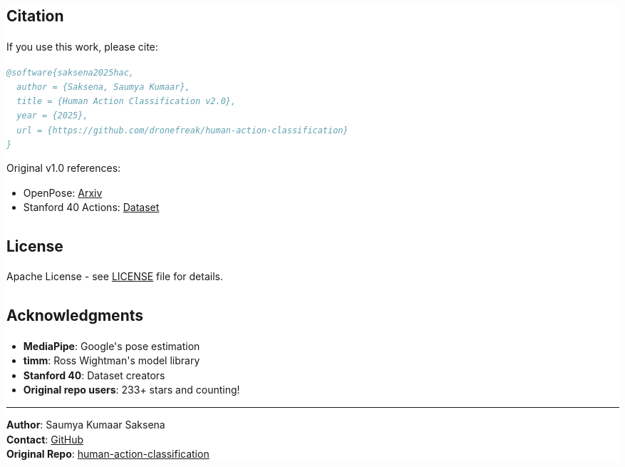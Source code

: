 ## Citation

If you use this work, please cite:

```bibtex
@software{saksena2025hac,
  author = {Saksena, Saumya Kumaar},
  title = {Human Action Classification v2.0},
  year = {2025},
  url = {https://github.com/dronefreak/human-action-classification}
}
```

Original v1.0 references:

- OpenPose: [Arxiv](https://arxiv.org/abs/1812.08008)
- Stanford 40 Actions: [Dataset](http://vision.stanford.edu/Datasets/40actions.html)

## License

Apache License - see [LICENSE](../LICENSE) file for details.

## Acknowledgments

- **MediaPipe**: Google's pose estimation
- **timm**: Ross Wightman's model library
- **Stanford 40**: Dataset creators
- **Original repo users**: 233+ stars and counting!

---

**Author**: Saumya Kumaar Saksena  
**Contact**: [GitHub](https://github.com/dronefreak)  
**Original Repo**: [human-action-classification](https://github.com/dronefreak/human-action-classification)
